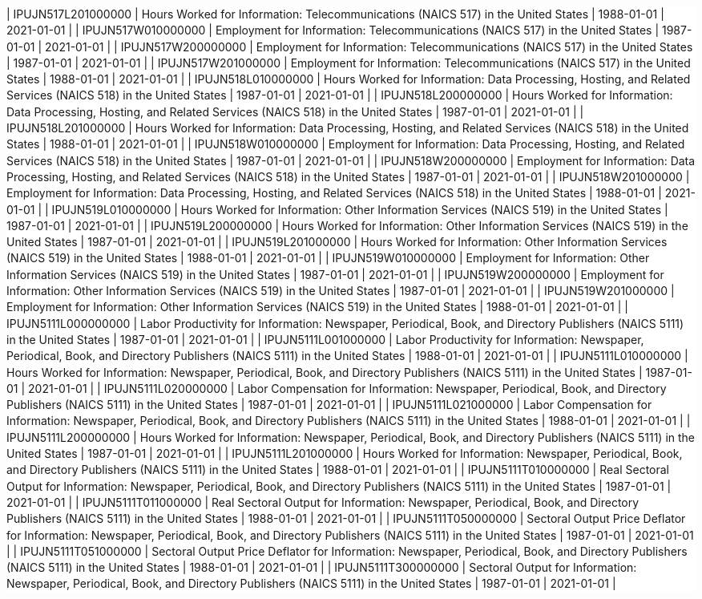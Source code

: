 | IPUJN517L201000000    | Hours Worked for Information: Telecommunications (NAICS 517) in the United States                                                           | 1988-01-01          | 2021-01-01        |
| IPUJN517W010000000    | Employment for Information: Telecommunications (NAICS 517) in the United States                                                             | 1987-01-01          | 2021-01-01        |
| IPUJN517W200000000    | Employment for Information: Telecommunications (NAICS 517) in the United States                                                             | 1987-01-01          | 2021-01-01        |
| IPUJN517W201000000    | Employment for Information: Telecommunications (NAICS 517) in the United States                                                             | 1988-01-01          | 2021-01-01        |
| IPUJN518L010000000    | Hours Worked for Information: Data Processing, Hosting, and Related Services (NAICS 518) in the United States                               | 1987-01-01          | 2021-01-01        |
| IPUJN518L200000000    | Hours Worked for Information: Data Processing, Hosting, and Related Services (NAICS 518) in the United States                               | 1987-01-01          | 2021-01-01        |
| IPUJN518L201000000    | Hours Worked for Information: Data Processing, Hosting, and Related Services (NAICS 518) in the United States                               | 1988-01-01          | 2021-01-01        |
| IPUJN518W010000000    | Employment for Information: Data Processing, Hosting, and Related Services (NAICS 518) in the United States                                 | 1987-01-01          | 2021-01-01        |
| IPUJN518W200000000    | Employment for Information: Data Processing, Hosting, and Related Services (NAICS 518) in the United States                                 | 1987-01-01          | 2021-01-01        |
| IPUJN518W201000000    | Employment for Information: Data Processing, Hosting, and Related Services (NAICS 518) in the United States                                 | 1988-01-01          | 2021-01-01        |
| IPUJN519L010000000    | Hours Worked for Information: Other Information Services (NAICS 519) in the United States                                                   | 1987-01-01          | 2021-01-01        |
| IPUJN519L200000000    | Hours Worked for Information: Other Information Services (NAICS 519) in the United States                                                   | 1987-01-01          | 2021-01-01        |
| IPUJN519L201000000    | Hours Worked for Information: Other Information Services (NAICS 519) in the United States                                                   | 1988-01-01          | 2021-01-01        |
| IPUJN519W010000000    | Employment for Information: Other Information Services (NAICS 519) in the United States                                                     | 1987-01-01          | 2021-01-01        |
| IPUJN519W200000000    | Employment for Information: Other Information Services (NAICS 519) in the United States                                                     | 1987-01-01          | 2021-01-01        |
| IPUJN519W201000000    | Employment for Information: Other Information Services (NAICS 519) in the United States                                                     | 1988-01-01          | 2021-01-01        |
| IPUJN5111L000000000   | Labor Productivity for Information: Newspaper, Periodical, Book, and Directory Publishers (NAICS 5111) in the United States                 | 1987-01-01          | 2021-01-01        |
| IPUJN5111L001000000   | Labor Productivity for Information: Newspaper, Periodical, Book, and Directory Publishers (NAICS 5111) in the United States                 | 1988-01-01          | 2021-01-01        |
| IPUJN5111L010000000   | Hours Worked for Information: Newspaper, Periodical, Book, and Directory Publishers (NAICS 5111) in the United States                       | 1987-01-01          | 2021-01-01        |
| IPUJN5111L020000000   | Labor Compensation for Information: Newspaper, Periodical, Book, and Directory Publishers (NAICS 5111) in the United States                 | 1987-01-01          | 2021-01-01        |
| IPUJN5111L021000000   | Labor Compensation for Information: Newspaper, Periodical, Book, and Directory Publishers (NAICS 5111) in the United States                 | 1988-01-01          | 2021-01-01        |
| IPUJN5111L200000000   | Hours Worked for Information: Newspaper, Periodical, Book, and Directory Publishers (NAICS 5111) in the United States                       | 1987-01-01          | 2021-01-01        |
| IPUJN5111L201000000   | Hours Worked for Information: Newspaper, Periodical, Book, and Directory Publishers (NAICS 5111) in the United States                       | 1988-01-01          | 2021-01-01        |
| IPUJN5111T010000000   | Real Sectoral Output for Information: Newspaper, Periodical, Book, and Directory Publishers (NAICS 5111) in the United States               | 1987-01-01          | 2021-01-01        |
| IPUJN5111T011000000   | Real Sectoral Output for Information: Newspaper, Periodical, Book, and Directory Publishers (NAICS 5111) in the United States               | 1988-01-01          | 2021-01-01        |
| IPUJN5111T050000000   | Sectoral Output Price Deflator for Information: Newspaper, Periodical, Book, and Directory Publishers (NAICS 5111) in the United States     | 1987-01-01          | 2021-01-01        |
| IPUJN5111T051000000   | Sectoral Output Price Deflator for Information: Newspaper, Periodical, Book, and Directory Publishers (NAICS 5111) in the United States     | 1988-01-01          | 2021-01-01        |
| IPUJN5111T300000000   | Sectoral Output for Information: Newspaper, Periodical, Book, and Directory Publishers (NAICS 5111) in the United States                    | 1987-01-01          | 2021-01-01        |